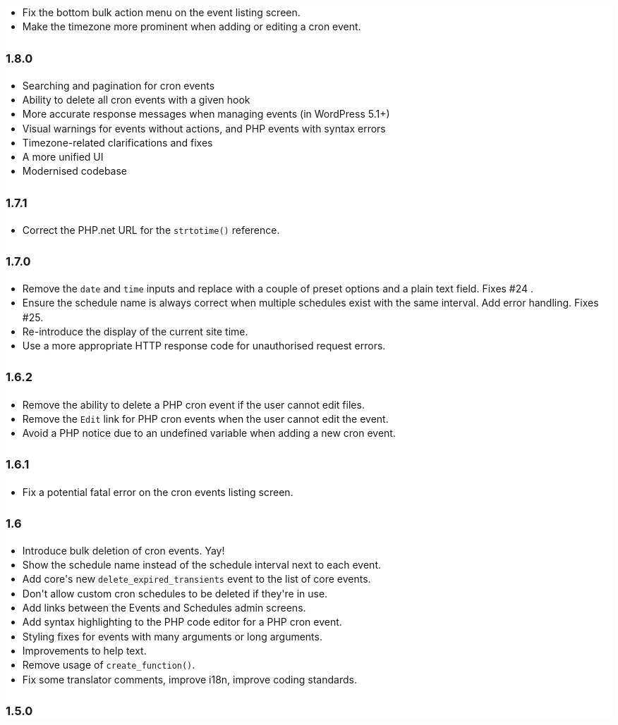* Fix the bottom bulk action menu on the event listing screen.
* Make the timezone more prominent when adding or editing a cron event.

### 1.8.0 ###

* Searching and pagination for cron events
* Ability to delete all cron events with a given hook
* More accurate response messages when managing events (in WordPress 5.1+)
* Visual warnings for events without actions, and PHP events with syntax errors
* Timezone-related clarifications and fixes
* A more unified UI
* Modernised codebase


### 1.7.1 ###

* Correct the PHP.net URL for the `strtotime()` reference.

### 1.7.0 ###

* Remove the `date` and `time` inputs and replace with a couple of preset options and a plain text field. Fixes #24 .
* Ensure the schedule name is always correct when multiple schedules exist with the same interval. Add error handling. Fixes #25.
* Re-introduce the display of the current site time.
* Use a more appropriate HTTP response code for unauthorised request errors.


### 1.6.2 ###

* Remove the ability to delete a PHP cron event if the user cannot edit files.
* Remove the `Edit` link for PHP cron events when the user cannot edit the event.
* Avoid a PHP notice due to an undefined variable when adding a new cron event.

### 1.6.1 ###

* Fix a potential fatal error on the cron events listing screen.

### 1.6 ###

* Introduce bulk deletion of cron events. Yay!
* Show the schedule name instead of the schedule interval next to each event.
* Add core's new `delete_expired_transients` event to the list of core events.
* Don't allow custom cron schedules to be deleted if they're in use.
* Add links between the Events and Schedules admin screens.
* Add syntax highlighting to the PHP code editor for a PHP cron event.
* Styling fixes for events with many arguments or long arguments.
* Improvements to help text.
* Remove usage of `create_function()`.
* Fix some translator comments, improve i18n, improve coding standards.

### 1.5.0 ###
